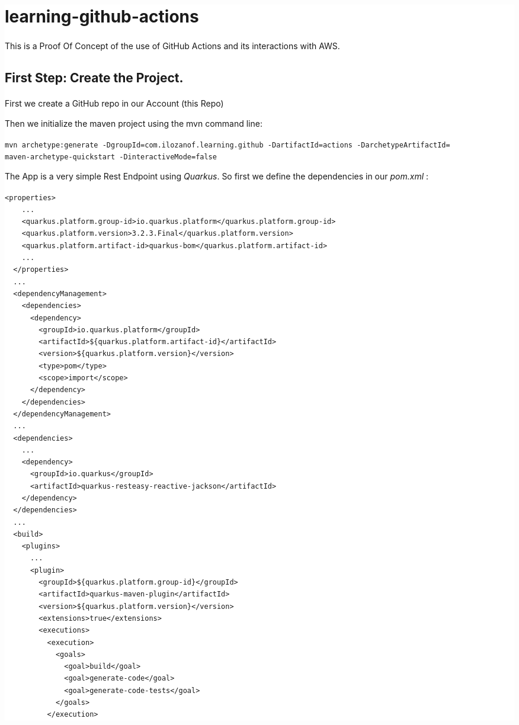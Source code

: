 # learning-github-actions

This is a Proof Of Concept of the use of GitHub Actions and its interactions 
with AWS.

## First Step: Create the Project.

First we create a GitHub repo in our Account (this Repo)

Then we initialize the maven project using the mvn command line:

```
mvn archetype:generate -DgroupId=com.ilozanof.learning.github -DartifactId=actions -DarchetypeArtifactId=
maven-archetype-quickstart -DinteractiveMode=false
```

The App is a very simple Rest Endpoint using *Quarkus*. So first we define the dependencies in 
our *pom.xml* :

```
<properties>
    ...
    <quarkus.platform.group-id>io.quarkus.platform</quarkus.platform.group-id>
    <quarkus.platform.version>3.2.3.Final</quarkus.platform.version>
    <quarkus.platform.artifact-id>quarkus-bom</quarkus.platform.artifact-id>
    ...
  </properties>
  ...
  <dependencyManagement>
    <dependencies>
      <dependency>
        <groupId>io.quarkus.platform</groupId>
        <artifactId>${quarkus.platform.artifact-id}</artifactId>
        <version>${quarkus.platform.version}</version>
        <type>pom</type>
        <scope>import</scope>
      </dependency>
    </dependencies>
  </dependencyManagement>
  ...
  <dependencies>
    ...
    <dependency>
      <groupId>io.quarkus</groupId>
      <artifactId>quarkus-resteasy-reactive-jackson</artifactId>
    </dependency>
  </dependencies>
  ...
  <build>
    <plugins>
      ...
      <plugin>
        <groupId>${quarkus.platform.group-id}</groupId>
        <artifactId>quarkus-maven-plugin</artifactId>
        <version>${quarkus.platform.version}</version>
        <extensions>true</extensions>
        <executions>
          <execution>
            <goals>
              <goal>build</goal>
              <goal>generate-code</goal>
              <goal>generate-code-tests</goal>
            </goals>
          </execution>
```